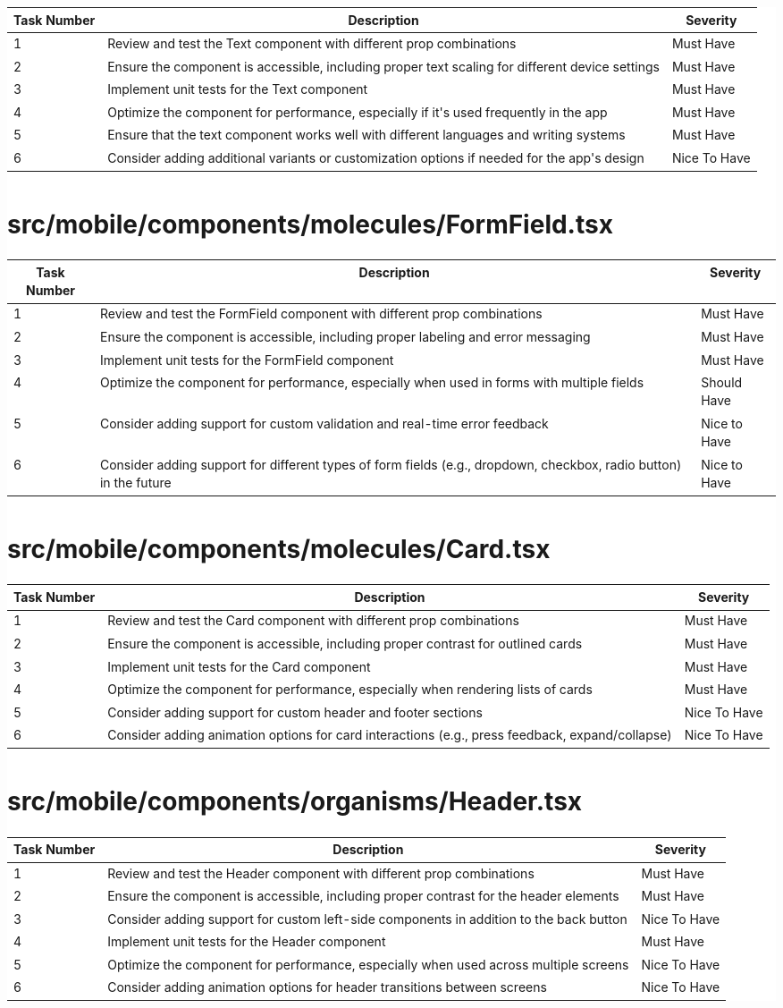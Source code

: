 | Task Number | Description | Severity |
|-------------|-------------|----------|
| 1 | Review and test the Text component with different prop combinations | Must Have |
| 2 | Ensure the component is accessible, including proper text scaling for different device settings | Must Have |
| 3 | Implement unit tests for the Text component | Must Have |
| 4 | Optimize the component for performance, especially if it's used frequently in the app | Must Have |
| 5 | Ensure that the text component works well with different languages and writing systems | Must Have |
| 6 | Consider adding additional variants or customization options if needed for the app's design | Nice To Have |

# src/mobile/components/molecules/FormField.tsx

| Task Number | Description | Severity |
|-------------|-------------|----------|
| 1 | Review and test the FormField component with different prop combinations | Must Have |
| 2 | Ensure the component is accessible, including proper labeling and error messaging | Must Have |
| 3 | Implement unit tests for the FormField component | Must Have |
| 4 | Optimize the component for performance, especially when used in forms with multiple fields | Should Have |
| 5 | Consider adding support for custom validation and real-time error feedback | Nice to Have |
| 6 | Consider adding support for different types of form fields (e.g., dropdown, checkbox, radio button) in the future | Nice to Have |

# src/mobile/components/molecules/Card.tsx

| Task Number | Description | Severity |
|-------------|-------------|----------|
| 1 | Review and test the Card component with different prop combinations | Must Have |
| 2 | Ensure the component is accessible, including proper contrast for outlined cards | Must Have |
| 3 | Implement unit tests for the Card component | Must Have |
| 4 | Optimize the component for performance, especially when rendering lists of cards | Must Have |
| 5 | Consider adding support for custom header and footer sections | Nice To Have |
| 6 | Consider adding animation options for card interactions (e.g., press feedback, expand/collapse) | Nice To Have |

# src/mobile/components/organisms/Header.tsx

| Task Number | Description | Severity |
|-------------|-------------|----------|
| 1 | Review and test the Header component with different prop combinations | Must Have |
| 2 | Ensure the component is accessible, including proper contrast for the header elements | Must Have |
| 3 | Consider adding support for custom left-side components in addition to the back button | Nice To Have |
| 4 | Implement unit tests for the Header component | Must Have |
| 5 | Optimize the component for performance, especially when used across multiple screens | Nice To Have |
| 6 | Consider adding animation options for header transitions between screens | Nice To Have |
